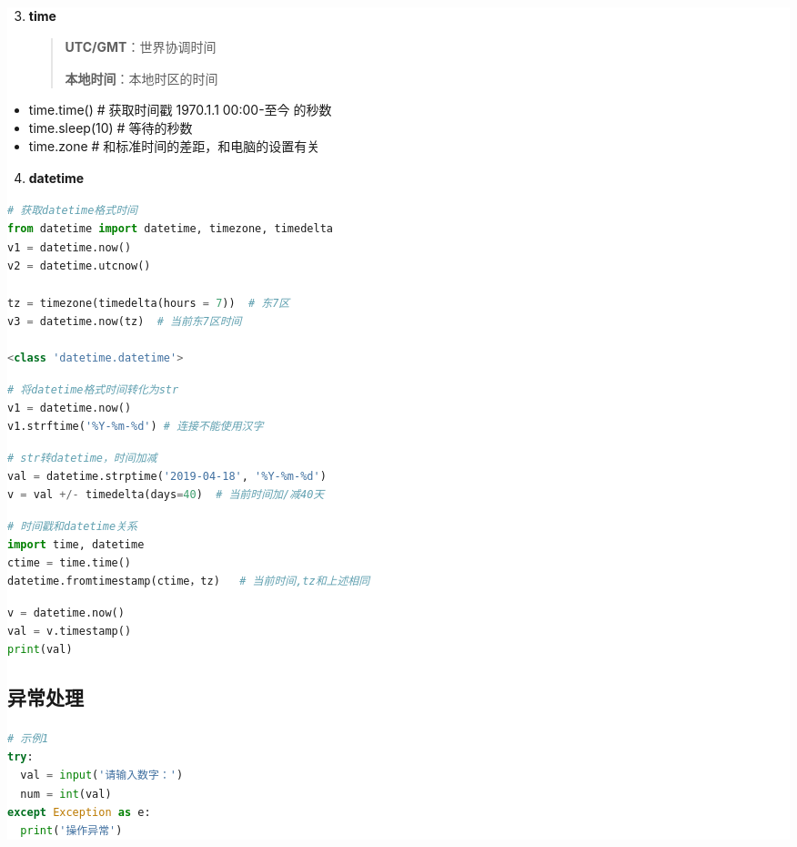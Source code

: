3. **time**

   > **UTC/GMT**：世界协调时间
   >
   > **本地时间**：本地时区的时间

- time.time()   # 获取时间戳 1970.1.1 00:00-至今  的秒数
- time.sleep(10)  # 等待的秒数
- time.zone  # 和标准时间的差距，和电脑的设置有关

4. **datetime**

```python
# 获取datetime格式时间
from datetime import datetime, timezone, timedelta
v1 = datetime.now()
v2 = datetime.utcnow()

tz = timezone(timedelta(hours = 7))  # 东7区
v3 = datetime.now(tz)  # 当前东7区时间

<class 'datetime.datetime'>
```

```python
# 将datetime格式时间转化为str
v1 = datetime.now()
v1.strftime('%Y-%m-%d') # 连接不能使用汉字
```

```python
# str转datetime，时间加减
val = datetime.strptime('2019-04-18', '%Y-%m-%d')
v = val +/- timedelta(days=40)  # 当前时间加/减40天
```

```python
# 时间戳和datetime关系
import time, datetime
ctime = time.time()
datetime.fromtimestamp(ctime，tz)   # 当前时间,tz和上述相同
```

```python
v = datetime.now()
val = v.timestamp()
print(val)
```



## 异常处理

```python
# 示例1
try:
  val = input('请输入数字：')
  num = int(val)
except Exception as e:
  print('操作异常')
```
